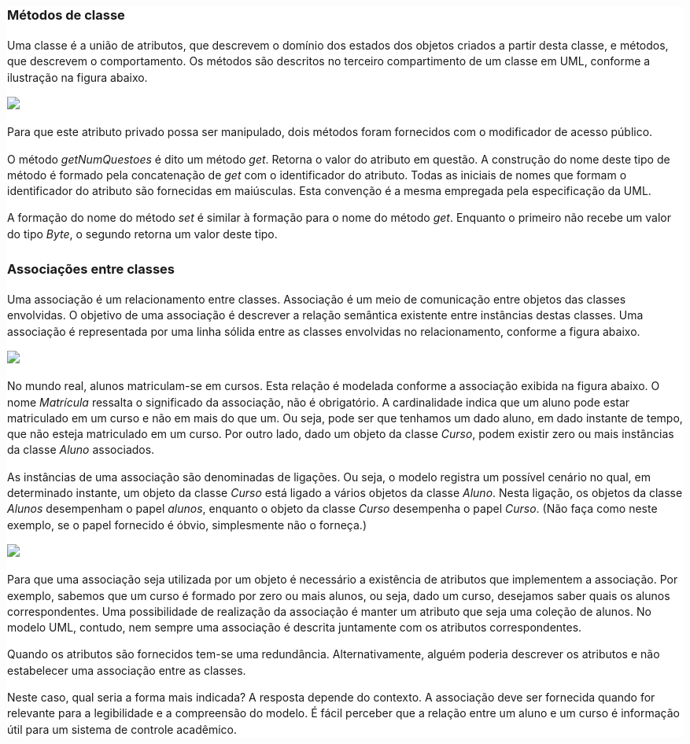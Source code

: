 ### Métodos de classe

Uma classe é a união de atributos, que descrevem o domínio dos estados dos objetos criados a partir desta classe, e métodos, que descrevem o comportamento. Os métodos são descritos no terceiro compartimento de um classe em UML, conforme a ilustração na figura abaixo.

<img src="https://github.com/kyriosdata/oo/blob/master/media/uml-prova.png" width="250px">

Para que este atributo privado possa ser manipulado, dois métodos foram fornecidos com o modificador de acesso público.

O método _getNumQuestoes_ é dito um método _get_. Retorna o valor do atributo em questão. A construção do nome deste tipo de método é formado pela concatenação de _get_ com o identificador do atributo. Todas as iniciais de nomes que formam o identificador do atributo são fornecidas em maiúsculas. Esta convenção é a mesma empregada pela especificação da UML.

A formação do nome do método _set_ é similar à formação para o nome do método _get_. Enquanto o primeiro não recebe um valor do tipo _Byte_, o segundo retorna um valor deste tipo.

### Associações entre classes

Uma associação é um relacionamento entre classes. Associação é um meio de comunicação entre objetos das classes envolvidas. O objetivo de uma associação é descrever a relação semântica existente entre instâncias destas classes. Uma associação é representada por uma linha sólida entre as classes envolvidas no relacionamento, conforme a figura abaixo.

<img src="https://github.com/kyriosdata/oo/blob/master/media/uml-association-line.png" width="550px">

No mundo real, alunos matriculam-se em cursos. Esta relação é modelada conforme a associação exibida na figura abaixo. O nome _Matrícula_ ressalta o significado da associação, não é obrigatório. A cardinalidade indica que um aluno pode estar matriculado em um curso e não em mais do que um. Ou seja, pode ser que tenhamos um dado aluno, em dado instante de tempo, que não esteja matriculado em um curso. Por outro lado, dado um objeto da classe _Curso_, podem existir zero ou mais instâncias da classe _Aluno_ associados.

As instâncias de uma associação são denominadas de ligações. Ou seja, o modelo registra um possível cenário no qual, em determinado instante, um objeto da classe _Curso_ está ligado a vários objetos da classe _Aluno_. Nesta ligação, os objetos da classe _Alunos_ desempenham o papel _alunos_, enquanto o objeto da classe _Curso_ desempenha o papel _Curso_. (Não faça como neste exemplo, se o papel fornecido é óbvio, simplesmente não o forneça.)

<img src="https://github.com/kyriosdata/oo/blob/master/media/uml-association.png" width="250px">

Para que uma associação seja utilizada por um objeto é necessário a existência de atributos que implementem a associação. Por exemplo, sabemos que um curso é formado por zero ou mais alunos, ou seja, dado um curso, desejamos saber quais os alunos correspondentes. Uma possibilidade de realização da associação é manter um atributo que seja uma coleção de alunos. No modelo UML, contudo, nem sempre uma associação é descrita juntamente com os atributos correspondentes.

Quando os atributos são fornecidos tem-se uma redundância. Alternativamente, alguém poderia descrever os atributos e não estabelecer uma associação entre as classes.

Neste caso, qual seria a forma mais indicada? A resposta depende do contexto. A associação deve ser fornecida quando for relevante para a legibilidade e a compreensão do modelo. É fácil perceber que a relação entre um aluno e um curso é informação útil para um sistema de controle acadêmico.
